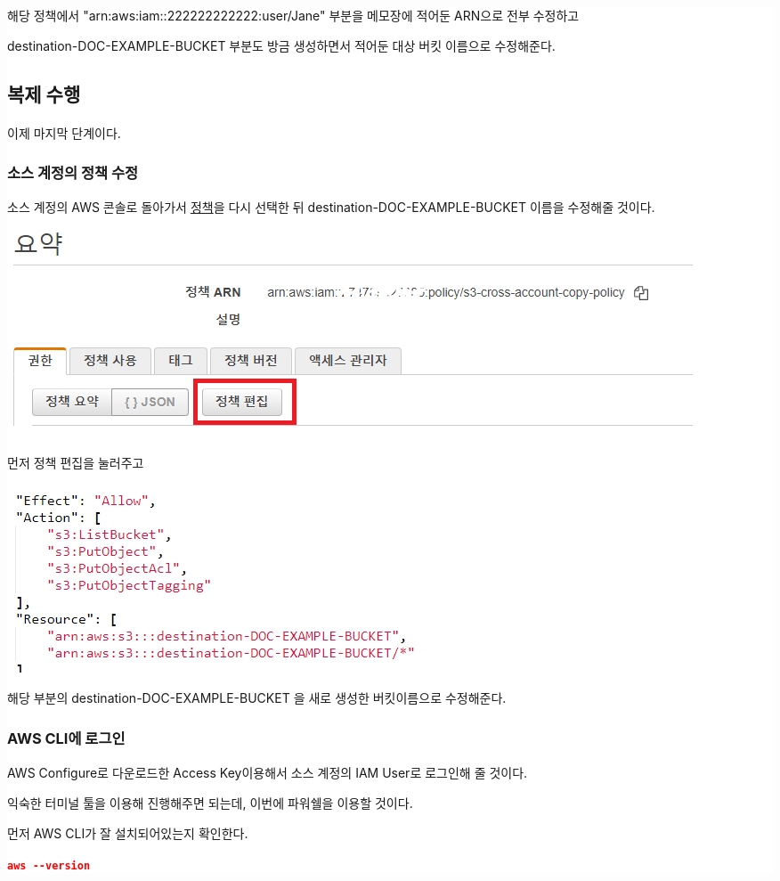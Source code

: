 해당 정책에서 "arn:aws:iam::222222222222:user/Jane" 부분을 메모장에 적어둔 ARN으로 전부 수정하고

destination-DOC-EXAMPLE-BUCKET 부분도 방금 생성하면서 적어둔 대상 버킷 이름으로 수정해준다.

## 복제 수행

이제 마지막 단계이다.

### 소스 계정의 정책 수정

소스 계정의 AWS 콘솔로 돌아가서 [정책](https://us-east-1.console.aws.amazon.com/iamv2/home#/policies)을 다시 선택한 뒤 destination-DOC-EXAMPLE-BUCKET 이름을 수정해줄 것이다.

![Untitled](/assets/img/2022-11-02-cross-account-copy-s3-bucket/Untitled%2014.png)

먼저 정책 편집을 눌러주고

![Untitled](/assets/img/2022-11-02-cross-account-copy-s3-bucket/Untitled%2015.png)

해당 부분의 destination-DOC-EXAMPLE-BUCKET 을 새로 생성한 버킷이름으로 수정해준다.

### AWS CLI에 로그인

AWS Configure로 다운로드한 Access Key이용해서 소스 계정의  IAM User로 로그인해 줄 것이다.

익숙한 터미널 툴을 이용해 진행해주면 되는데, 이번에 파워쉘을 이용할 것이다.

먼저 AWS CLI가 잘 설치되어있는지 확인한다.

```json
aws --version
```
